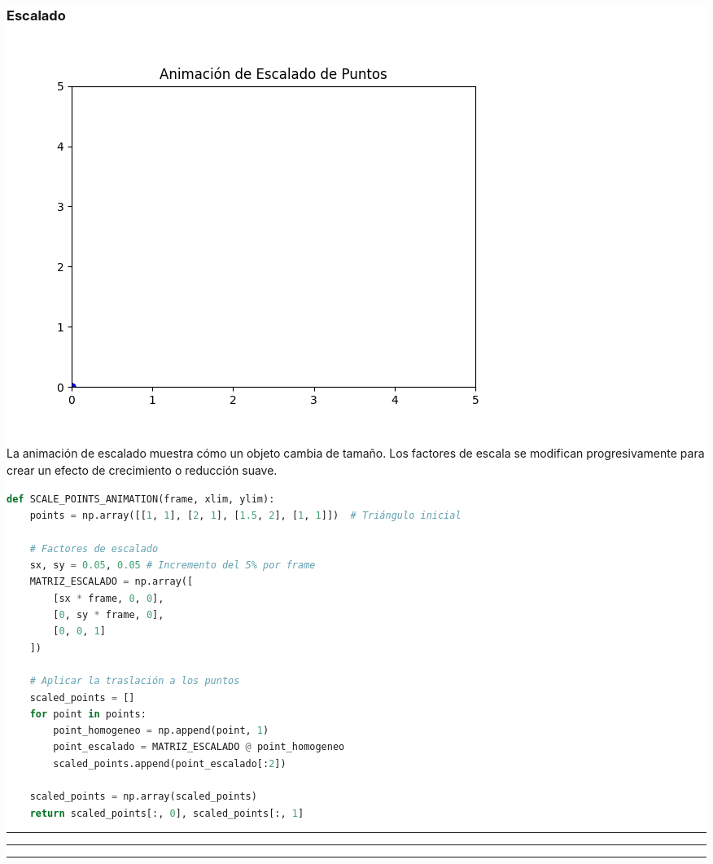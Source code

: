 ### Escalado

![Animación de Escalado](media/python_scale_animation.gif)

La animación de escalado muestra cómo un objeto cambia de tamaño. Los factores de escala se modifican progresivamente para crear un efecto de crecimiento o reducción suave.

```py
def SCALE_POINTS_ANIMATION(frame, xlim, ylim):
    points = np.array([[1, 1], [2, 1], [1.5, 2], [1, 1]])  # Triángulo inicial

    # Factores de escalado
    sx, sy = 0.05, 0.05 # Incremento del 5% por frame
    MATRIZ_ESCALADO = np.array([
        [sx * frame, 0, 0],
        [0, sy * frame, 0],
        [0, 0, 1]
    ])

    # Aplicar la traslación a los puntos
    scaled_points = []
    for point in points:
        point_homogeneo = np.append(point, 1)
        point_escalado = MATRIZ_ESCALADO @ point_homogeneo
        scaled_points.append(point_escalado[:2])

    scaled_points = np.array(scaled_points)
    return scaled_points[:, 0], scaled_points[:, 1]
```

---
---
---